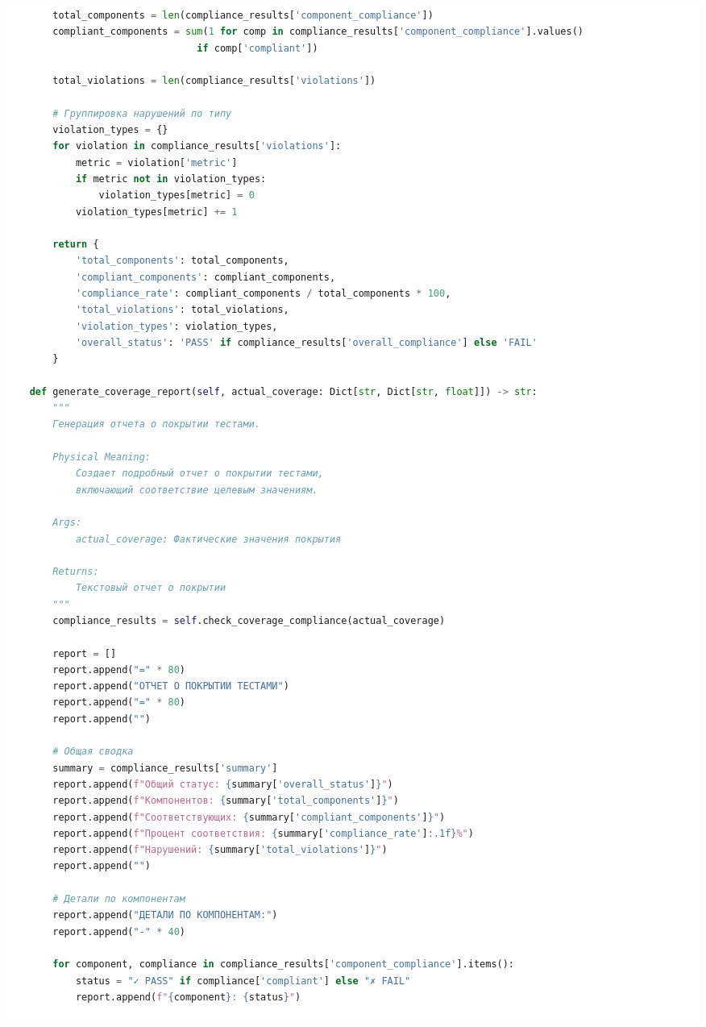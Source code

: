 ```python
        total_components = len(compliance_results['component_compliance'])
        compliant_components = sum(1 for comp in compliance_results['component_compliance'].values() 
                                 if comp['compliant'])
        
        total_violations = len(compliance_results['violations'])
        
        # Группировка нарушений по типу
        violation_types = {}
        for violation in compliance_results['violations']:
            metric = violation['metric']
            if metric not in violation_types:
                violation_types[metric] = 0
            violation_types[metric] += 1
        
        return {
            'total_components': total_components,
            'compliant_components': compliant_components,
            'compliance_rate': compliant_components / total_components * 100,
            'total_violations': total_violations,
            'violation_types': violation_types,
            'overall_status': 'PASS' if compliance_results['overall_compliance'] else 'FAIL'
        }
    
    def generate_coverage_report(self, actual_coverage: Dict[str, Dict[str, float]]) -> str:
        """
        Генерация отчета о покрытии тестами.
        
        Physical Meaning:
            Создает подробный отчет о покрытии тестами,
            включающий соответствие целевым значениям.
            
        Args:
            actual_coverage: Фактические значения покрытия
            
        Returns:
            Текстовый отчет о покрытии
        """
        compliance_results = self.check_coverage_compliance(actual_coverage)
        
        report = []
        report.append("=" * 80)
        report.append("ОТЧЕТ О ПОКРЫТИИ ТЕСТАМИ")
        report.append("=" * 80)
        report.append("")
        
        # Общая сводка
        summary = compliance_results['summary']
        report.append(f"Общий статус: {summary['overall_status']}")
        report.append(f"Компонентов: {summary['total_components']}")
        report.append(f"Соответствующих: {summary['compliant_components']}")
        report.append(f"Процент соответствия: {summary['compliance_rate']:.1f}%")
        report.append(f"Нарушений: {summary['total_violations']}")
        report.append("")
        
        # Детали по компонентам
        report.append("ДЕТАЛИ ПО КОМПОНЕНТАМ:")
        report.append("-" * 40)
        
        for component, compliance in compliance_results['component_compliance'].items():
            status = "✓ PASS" if compliance['compliant'] else "✗ FAIL"
            report.append(f"{component}: {status}")
            
```